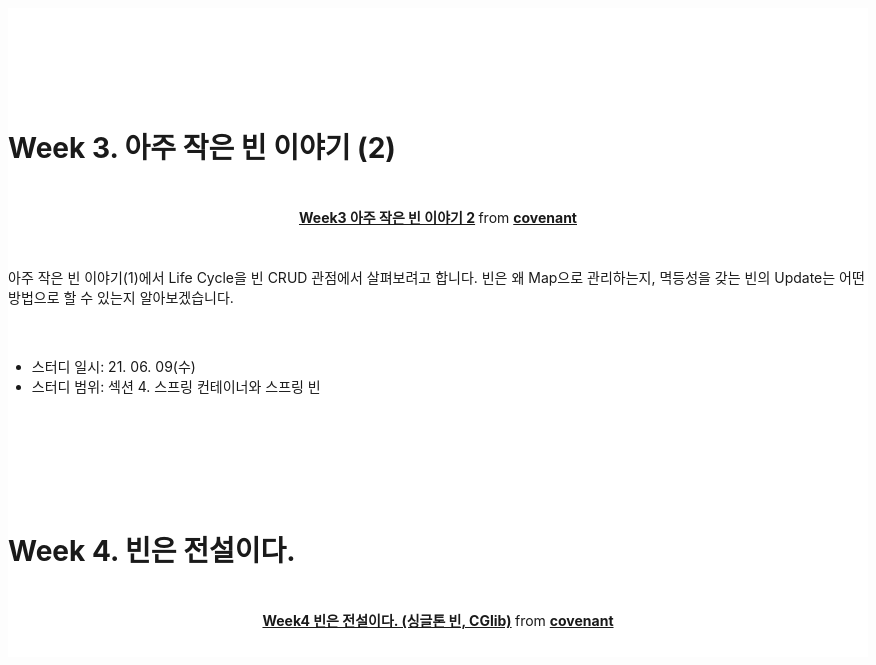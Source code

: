 <br />
<br />
<br />
<br />

# Week 3. 아주 작은 빈 이야기 (2)

<br />
<div align=center>

<iframe src="//www.slideshare.net/slideshow/embed_code/key/Mk0M0f0OdS4PHY" width="595" height="375" frameborder="0" marginwidth="0" marginheight="0" scrolling="no" style="border:1px solid #CCC; border-width:1px; margin-bottom:5px; max-width: 100%;" allowfullscreen> </iframe> <div style="margin-bottom:5px"> 

<center>
<strong> <a href="//www.slideshare.net/ssuser8f4c99/week3-2-249383142" title="Week3 아주 작은 빈 이야기 2" target="_blank">Week3 아주 작은 빈 이야기 2</a> </strong> from <strong><a href="https://www.slideshare.net/ssuser8f4c99" target="_blank">covenant</a></strong> 
</center> 
</div>
</div>
<br />

아주 작은 빈 이야기(1)에서 Life Cycle을 빈 CRUD 관점에서 살펴보려고 합니다. 빈은 왜 Map으로 관리하는지, 멱등성을 갖는 빈의 Update는 어떤 방법으로 할 수 있는지 알아보겠습니다.

<br />

- 스터디 일시: 21. 06. 09(수)
- 스터디 범위: 섹션 4.  스프링 컨테이너와 스프링 빈

<br />
<br />
<br />
<br />

# Week 4. 빈은 전설이다.

<br />
<div align=center>

<iframe src="//www.slideshare.net/slideshow/embed_code/key/qhi7kzHIcHoHiI" width="595" height="375" frameborder="0" marginwidth="0" marginheight="0" scrolling="no" style="border:1px solid #CCC; border-width:1px; margin-bottom:5px; max-width: 100%;" allowfullscreen> </iframe> <div style="margin-bottom:5px">
<center>
 <strong> <a href="//www.slideshare.net/ssuser8f4c99/week4-cglib" title="Week4 빈은 전설이다. (싱글톤 빈, CGlib)" target="_blank">Week4 빈은 전설이다. (싱글톤 빈, CGlib)</a> </strong> from <strong><a href="https://www.slideshare.net/ssuser8f4c99" target="_blank">covenant</a></strong> 
</center> 
</div>
</div>
<br />
